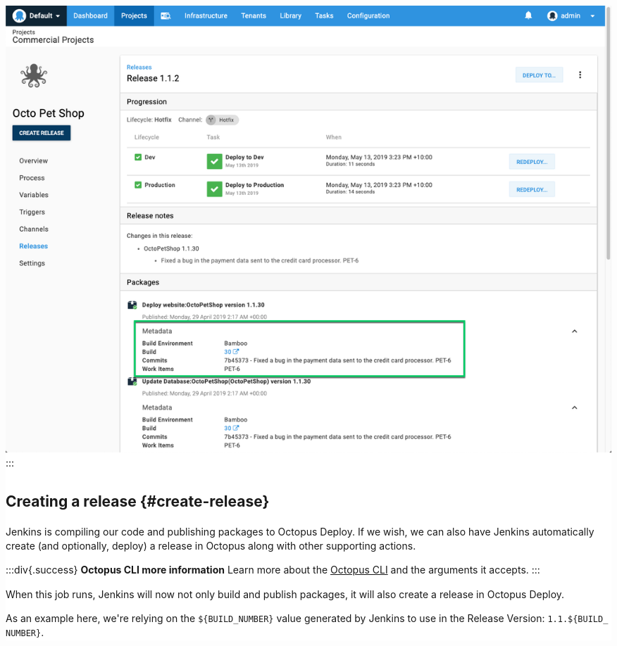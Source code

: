 ![Build information on release page](/docs/packaging-applications/build-servers/jenkins/images/build-information-release.png)
:::

## Creating a release {#create-release}

Jenkins is compiling our code and publishing packages to Octopus Deploy. If we wish, we can also have Jenkins automatically create (and optionally, deploy) a release in Octopus along with other supporting actions.


:::div{.success}
**Octopus CLI more information**
Learn more about the [Octopus CLI](/docs/octopus-rest-api/octopus-cli) and the arguments it accepts.
:::

When this job runs, Jenkins will now not only build and publish packages, it will also create a release in Octopus Deploy.

As an example here, we're relying on the `${BUILD_NUMBER}` value generated by Jenkins to use in the Release Version: `1.1.${BUILD_NUMBER}`.
